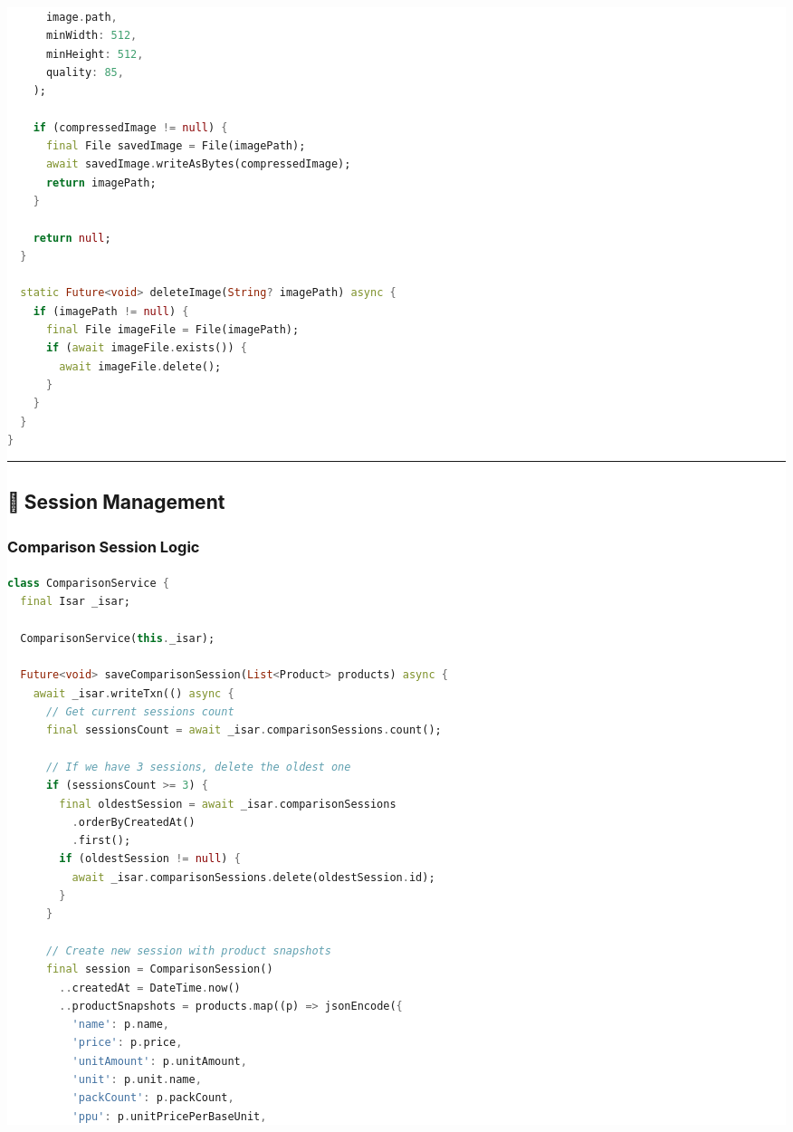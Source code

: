 ```dart
      image.path,
      minWidth: 512,
      minHeight: 512,
      quality: 85,
    );
    
    if (compressedImage != null) {
      final File savedImage = File(imagePath);
      await savedImage.writeAsBytes(compressedImage);
      return imagePath;
    }
    
    return null;
  }
  
  static Future<void> deleteImage(String? imagePath) async {
    if (imagePath != null) {
      final File imageFile = File(imagePath);
      if (await imageFile.exists()) {
        await imageFile.delete();
      }
    }
  }
}
```

---

## 🔄 Session Management

### Comparison Session Logic
```dart
class ComparisonService {
  final Isar _isar;
  
  ComparisonService(this._isar);
  
  Future<void> saveComparisonSession(List<Product> products) async {
    await _isar.writeTxn(() async {
      // Get current sessions count
      final sessionsCount = await _isar.comparisonSessions.count();
      
      // If we have 3 sessions, delete the oldest one
      if (sessionsCount >= 3) {
        final oldestSession = await _isar.comparisonSessions
          .orderByCreatedAt()
          .first();
        if (oldestSession != null) {
          await _isar.comparisonSessions.delete(oldestSession.id);
        }
      }
      
      // Create new session with product snapshots
      final session = ComparisonSession()
        ..createdAt = DateTime.now()
        ..productSnapshots = products.map((p) => jsonEncode({
          'name': p.name,
          'price': p.price,
          'unitAmount': p.unitAmount,
          'unit': p.unit.name,
          'packCount': p.packCount,
          'ppu': p.unitPricePerBaseUnit,
```
